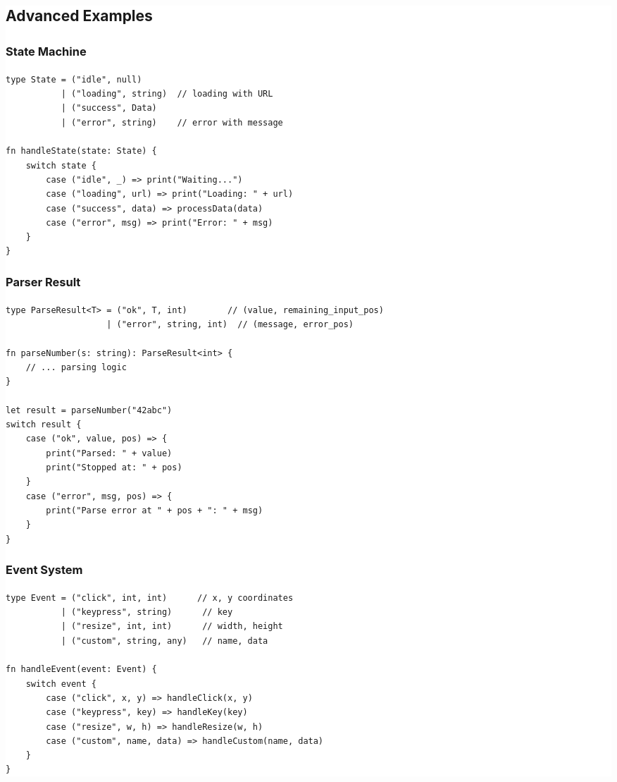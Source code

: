 ## Advanced Examples

### State Machine

```liva
type State = ("idle", null)
           | ("loading", string)  // loading with URL
           | ("success", Data)
           | ("error", string)    // error with message

fn handleState(state: State) {
    switch state {
        case ("idle", _) => print("Waiting...")
        case ("loading", url) => print("Loading: " + url)
        case ("success", data) => processData(data)
        case ("error", msg) => print("Error: " + msg)
    }
}
```

### Parser Result

```liva
type ParseResult<T> = ("ok", T, int)        // (value, remaining_input_pos)
                    | ("error", string, int)  // (message, error_pos)

fn parseNumber(s: string): ParseResult<int> {
    // ... parsing logic
}

let result = parseNumber("42abc")
switch result {
    case ("ok", value, pos) => {
        print("Parsed: " + value)
        print("Stopped at: " + pos)
    }
    case ("error", msg, pos) => {
        print("Parse error at " + pos + ": " + msg)
    }
}
```

### Event System

```liva
type Event = ("click", int, int)      // x, y coordinates
           | ("keypress", string)      // key
           | ("resize", int, int)      // width, height
           | ("custom", string, any)   // name, data

fn handleEvent(event: Event) {
    switch event {
        case ("click", x, y) => handleClick(x, y)
        case ("keypress", key) => handleKey(key)
        case ("resize", w, h) => handleResize(w, h)
        case ("custom", name, data) => handleCustom(name, data)
    }
}
```
